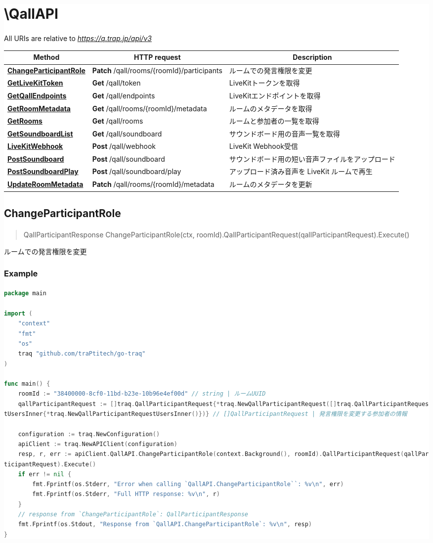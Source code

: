 # \QallAPI

All URIs are relative to *https://q.trap.jp/api/v3*

Method | HTTP request | Description
------------- | ------------- | -------------
[**ChangeParticipantRole**](QallAPI.md#ChangeParticipantRole) | **Patch** /qall/rooms/{roomId}/participants | ルームでの発言権限を変更
[**GetLiveKitToken**](QallAPI.md#GetLiveKitToken) | **Get** /qall/token | LiveKitトークンを取得
[**GetQallEndpoints**](QallAPI.md#GetQallEndpoints) | **Get** /qall/endpoints | LiveKitエンドポイントを取得
[**GetRoomMetadata**](QallAPI.md#GetRoomMetadata) | **Get** /qall/rooms/{roomId}/metadata | ルームのメタデータを取得
[**GetRooms**](QallAPI.md#GetRooms) | **Get** /qall/rooms | ルームと参加者の一覧を取得
[**GetSoundboardList**](QallAPI.md#GetSoundboardList) | **Get** /qall/soundboard | サウンドボード用の音声一覧を取得
[**LiveKitWebhook**](QallAPI.md#LiveKitWebhook) | **Post** /qall/webhook | LiveKit Webhook受信
[**PostSoundboard**](QallAPI.md#PostSoundboard) | **Post** /qall/soundboard | サウンドボード用の短い音声ファイルをアップロード
[**PostSoundboardPlay**](QallAPI.md#PostSoundboardPlay) | **Post** /qall/soundboard/play | アップロード済み音声を LiveKit ルームで再生
[**UpdateRoomMetadata**](QallAPI.md#UpdateRoomMetadata) | **Patch** /qall/rooms/{roomId}/metadata | ルームのメタデータを更新



## ChangeParticipantRole

> QallParticipantResponse ChangeParticipantRole(ctx, roomId).QallParticipantRequest(qallParticipantRequest).Execute()

ルームでの発言権限を変更



### Example

```go
package main

import (
	"context"
	"fmt"
	"os"
	traq "github.com/traPtitech/go-traq"
)

func main() {
	roomId := "38400000-8cf0-11bd-b23e-10b96e4ef00d" // string | ルームUUID
	qallParticipantRequest := []traq.QallParticipantRequest{*traq.NewQallParticipantRequest([]traq.QallParticipantRequestUsersInner{*traq.NewQallParticipantRequestUsersInner()})} // []QallParticipantRequest | 発言権限を変更する参加者の情報

	configuration := traq.NewConfiguration()
	apiClient := traq.NewAPIClient(configuration)
	resp, r, err := apiClient.QallAPI.ChangeParticipantRole(context.Background(), roomId).QallParticipantRequest(qallParticipantRequest).Execute()
	if err != nil {
		fmt.Fprintf(os.Stderr, "Error when calling `QallAPI.ChangeParticipantRole``: %v\n", err)
		fmt.Fprintf(os.Stderr, "Full HTTP response: %v\n", r)
	}
	// response from `ChangeParticipantRole`: QallParticipantResponse
	fmt.Fprintf(os.Stdout, "Response from `QallAPI.ChangeParticipantRole`: %v\n", resp)
}
```
